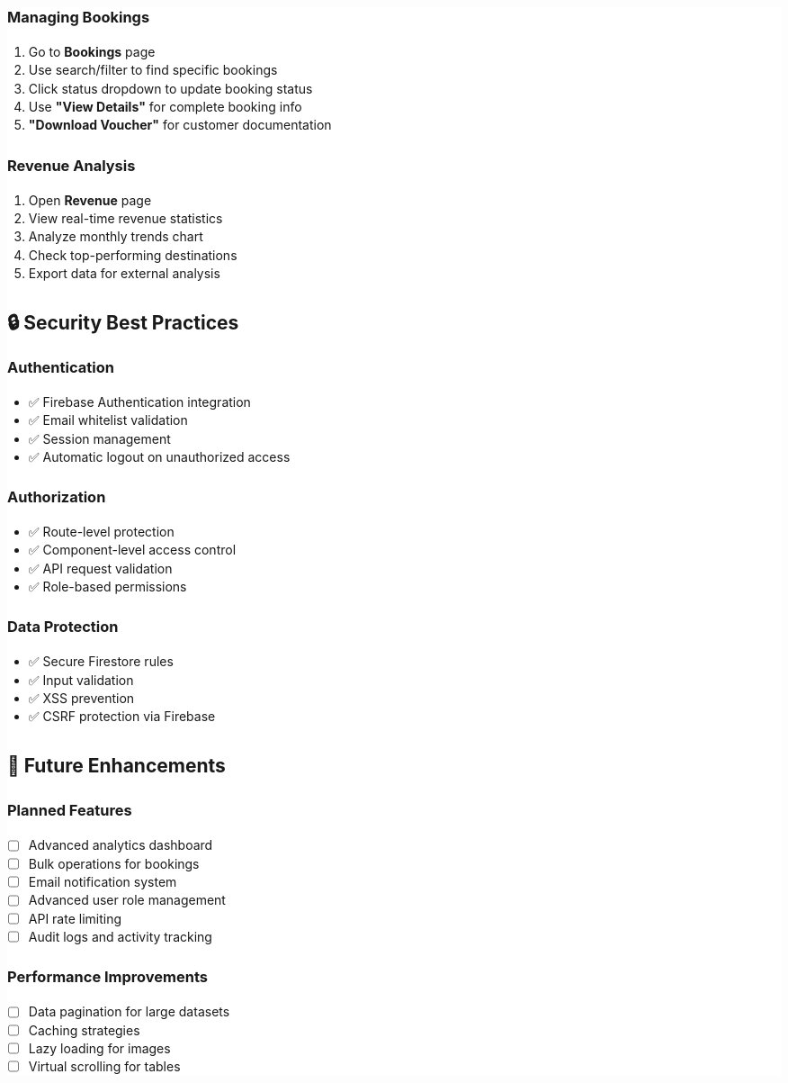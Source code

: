 ### Managing Bookings
1. Go to **Bookings** page
2. Use search/filter to find specific bookings
3. Click status dropdown to update booking status
4. Use **"View Details"** for complete booking info
5. **"Download Voucher"** for customer documentation

### Revenue Analysis
1. Open **Revenue** page
2. View real-time revenue statistics
3. Analyze monthly trends chart
4. Check top-performing destinations
5. Export data for external analysis

## 🔒 Security Best Practices

### Authentication
- ✅ Firebase Authentication integration
- ✅ Email whitelist validation
- ✅ Session management
- ✅ Automatic logout on unauthorized access

### Authorization
- ✅ Route-level protection
- ✅ Component-level access control
- ✅ API request validation
- ✅ Role-based permissions

### Data Protection
- ✅ Secure Firestore rules
- ✅ Input validation
- ✅ XSS prevention
- ✅ CSRF protection via Firebase

## 🎯 Future Enhancements

### Planned Features
- [ ] Advanced analytics dashboard
- [ ] Bulk operations for bookings
- [ ] Email notification system
- [ ] Advanced user role management
- [ ] API rate limiting
- [ ] Audit logs and activity tracking

### Performance Improvements
- [ ] Data pagination for large datasets
- [ ] Caching strategies
- [ ] Lazy loading for images
- [ ] Virtual scrolling for tables
